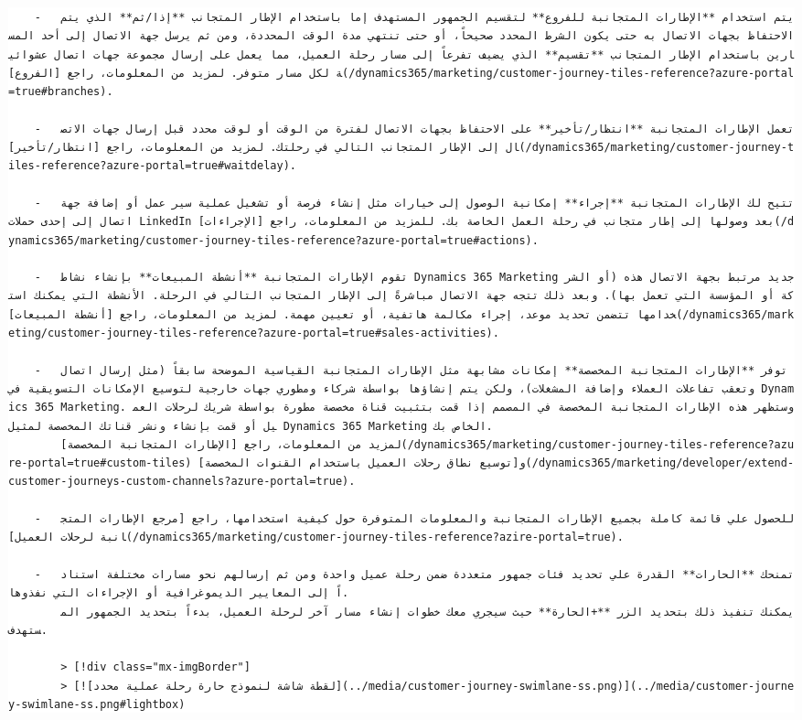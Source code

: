         -   يتم استخدام **الإطارات المتجانبة للفروع** لتقسيم الجمهور المستهدف إما باستخدام الإطار المتجانب **إذا/ثم** الذي يتم الاحتفاظ بجهات الاتصال به حتى يكون الشرط المحدد صحيحاً، أو حتى تنتهي مدة الوقت المحددة، ومن ثم يرسل جهة الاتصال إلى أحد المسارين باستخدام الإطار المتجانب **تقسيم** الذي يضيف تفرعاً إلى مسار رحلة العميل، مما يعمل على إرسال مجموعة جهات اتصال عشوائية لكل مسار متوفر. لمزيد من المعلومات، راجع [الفروع](/dynamics365/marketing/customer-journey-tiles-reference?azure-portal=true#branches).

        -   تعمل الإطارات المتجانبة **انتظار/تأخير** على الاحتفاظ بجهات الاتصال لفترة من الوقت أو لوقت محدد قبل إرسال جهات الاتصال إلى الإطار المتجانب التالي في رحلتك. لمزيد من المعلومات، راجع [انتظار/تأخير](/dynamics365/marketing/customer-journey-tiles-reference?azure-portal=true#waitdelay).

        -   تتيح لك الإطارات المتجانبة **إجراء** إمكانية الوصول إلى خيارات مثل إنشاء فرصة أو تشغيل عملية سير عمل أو إضافة جهة اتصال إلى إحدى حملات LinkedIn بعد وصولها إلى إطار متجانب في رحلة العمل الخاصة بك. للمزيد من المعلومات، راجع [الإجراءات](/dynamics365/marketing/customer-journey-tiles-reference?azure-portal=true#actions).

        -   تقوم الإطارات المتجانبة **أنشطة المبيعات** بإنشاء نشاط Dynamics 365 Marketing جديد مرتبط بجهة الاتصال هذه (أو الشركة أو المؤسسة التي تعمل بها). وبعد ذلك تتجه جهة الاتصال مباشرةً إلى الإطار المتجانب التالي في الرحلة. الأنشطة التي يمكنك استخدامها تتضمن تحديد موعد، إجراء مكالمة هاتفية، أو تعيين مهمة. لمزيد من المعلومات، راجع [أنشطة المبيعات](/dynamics365/marketing/customer-journey-tiles-reference?azure-portal=true#sales-activities).

        -   توفر **الإطارات المتجانبة المخصصة** إمكانات مشابهة مثل الإطارات المتجانبة القياسية الموضحة سابقاً (مثل إرسال اتصال وتعقب تفاعلات العملاء وإضافة المشغلات)، ولكن يتم إنشاؤها بواسطة شركاء ومطوري جهات خارجية لتوسيع الإمكانات التسويقية في Dynamics 365 Marketing. وستظهر هذه الإطارات المتجانبة المخصصة في المصمم إذا قمت بتثبيت قناة مخصصة مطورة بواسطة شريك لرحلات العميل أو قمت بإنشاء ونشر قناتك المخصصة لمثيل Dynamics 365 Marketing الخاص بك. 
            لمزيد من المعلومات، راجع [الإطارات المتجانبة المخصصة](/dynamics365/marketing/customer-journey-tiles-reference?azure-portal=true#custom-tiles) و[توسيع نطاق رحلات العميل باستخدام القنوات المخصصة](/dynamics365/marketing/developer/extend-customer-journeys-custom-channels?azure-portal=true).

        -   للحصول علي قائمة كاملة بجميع الإطارات المتجانبة والمعلومات المتوفرة حول كيفية استخدامها، راجع [مرجع الإطارات المتجانبة لرحلات العميل](/dynamics365/marketing/customer-journey-tiles-reference?azire-portal=true).

        -   تمنحك **الحارات** القدرة علي تحديد فئات جمهور متعددة ضمن رحلة عميل واحدة ومن ثم إرسالهم نحو مسارات مختلفة استناداً إلى المعايير الديموغرافية أو الإجراءات التي نفذوها. 
            يمكنك تنفيذ ذلك بتحديد الزر **+الحارة** حيث سيجري معك خطوات إنشاء مسار آخر لرحلة العميل، بدءاً بتحديد الجمهور المستهدف. 

            > [!div class="mx-imgBorder"]
            > [![لقطة شاشة لنموذج حارة رحلة عملية محدد](../media/customer-journey-swimlane-ss.png)](../media/customer-journey-swimlane-ss.png#lightbox)
